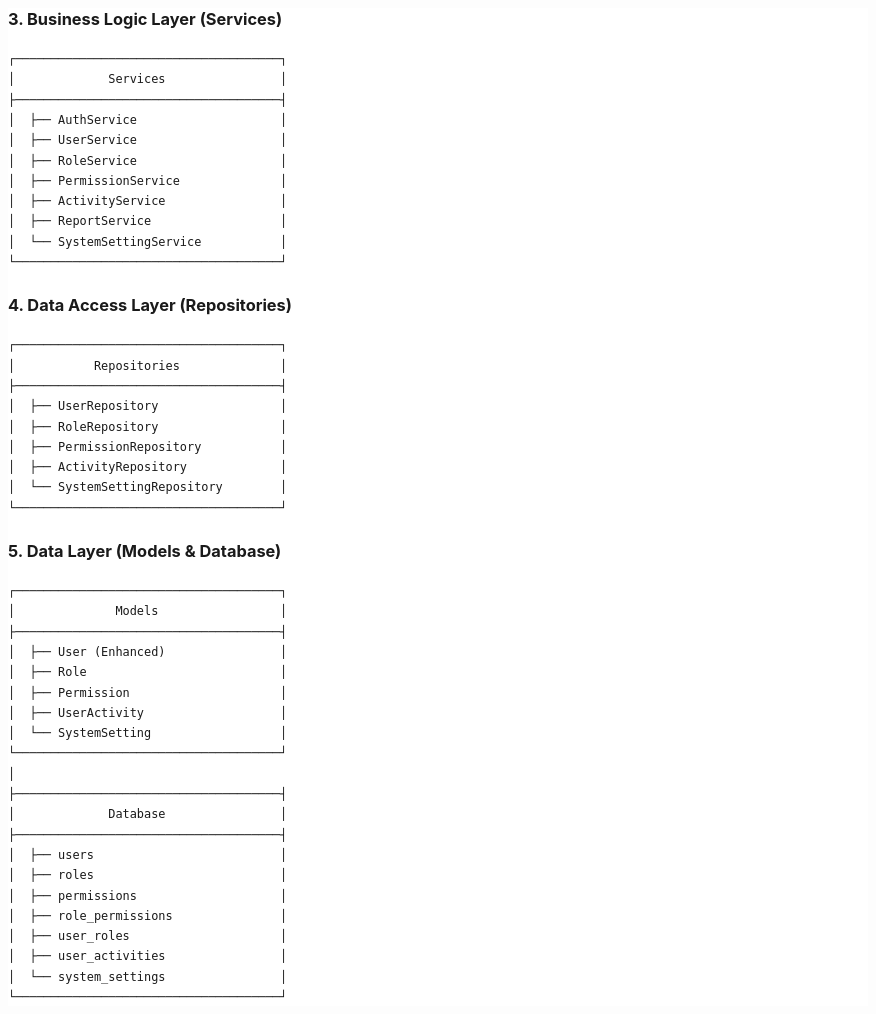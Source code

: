 ### 3. Business Logic Layer (Services)
```
┌─────────────────────────────────────┐
│             Services                │
├─────────────────────────────────────┤
│  ├── AuthService                    │
│  ├── UserService                    │
│  ├── RoleService                    │
│  ├── PermissionService              │
│  ├── ActivityService                │
│  ├── ReportService                  │
│  └── SystemSettingService           │
└─────────────────────────────────────┘
```

### 4. Data Access Layer (Repositories)
```
┌─────────────────────────────────────┐
│           Repositories              │
├─────────────────────────────────────┤
│  ├── UserRepository                 │
│  ├── RoleRepository                 │
│  ├── PermissionRepository           │
│  ├── ActivityRepository             │
│  └── SystemSettingRepository        │
└─────────────────────────────────────┘
```

### 5. Data Layer (Models & Database)
```
┌─────────────────────────────────────┐
│              Models                 │
├─────────────────────────────────────┤
│  ├── User (Enhanced)                │
│  ├── Role                           │
│  ├── Permission                     │
│  ├── UserActivity                   │
│  └── SystemSetting                  │
└─────────────────────────────────────┘
│
├─────────────────────────────────────┤
│             Database                │
├─────────────────────────────────────┤
│  ├── users                          │
│  ├── roles                          │
│  ├── permissions                    │
│  ├── role_permissions               │
│  ├── user_roles                     │
│  ├── user_activities                │
│  └── system_settings                │
└─────────────────────────────────────┘
```
